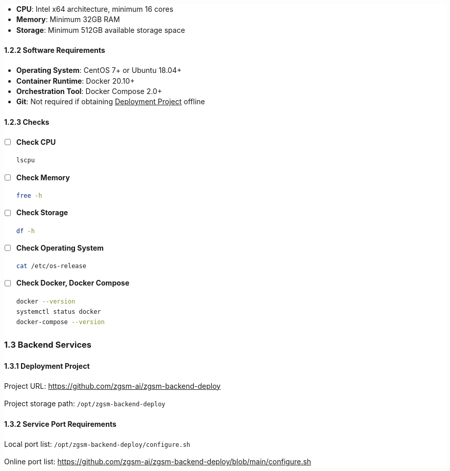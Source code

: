 - **CPU**: Intel x64 architecture, minimum 16 cores
- **Memory**: Minimum 32GB RAM
- **Storage**: Minimum 512GB available storage space

#### 1.2.2 Software Requirements

- **Operating System**: CentOS 7+ or Ubuntu 18.04+
- **Container Runtime**: Docker 20.10+
- **Orchestration Tool**: Docker Compose 2.0+
- **Git**: Not required if obtaining [Deployment Project](https://github.com/zgsm-ai/zgsm-backend-deploy) offline

#### 1.2.3 Checks

- [ ] **Check CPU**

  ```bash
  lscpu
  ```

- [ ] **Check Memory**

  ```bash
  free -h
  ```

- [ ] **Check Storage**

  ```bash
  df -h
  ```

- [ ] **Check Operating System**

  ```bash
  cat /etc/os-release
  ```

- [ ] **Check Docker, Docker Compose**

  ```bash
  docker --version
  systemctl status docker
  docker-compose --version
  ```

### 1.3 Backend Services

#### 1.3.1 Deployment Project

Project URL: https://github.com/zgsm-ai/zgsm-backend-deploy

Project storage path: `/opt/zgsm-backend-deploy`

#### 1.3.2 Service Port Requirements

Local port list: `/opt/zgsm-backend-deploy/configure.sh`

Online port list: https://github.com/zgsm-ai/zgsm-backend-deploy/blob/main/configure.sh
